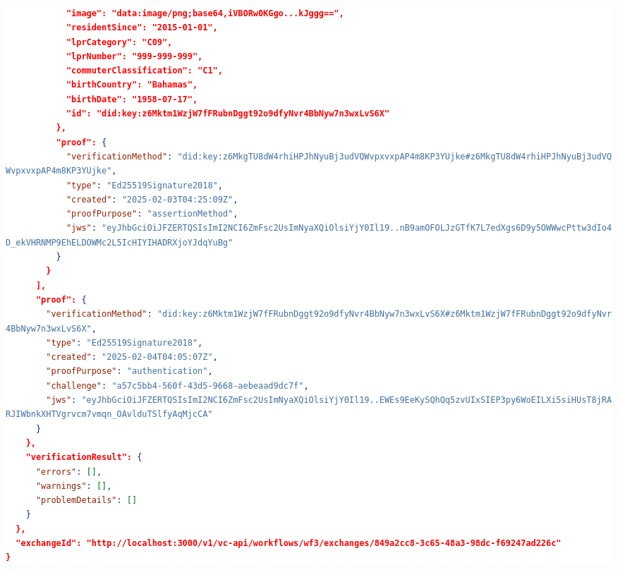 ```json
            "image": "data:image/png;base64,iVBORw0KGgo...kJggg==",
            "residentSince": "2015-01-01",
            "lprCategory": "C09",
            "lprNumber": "999-999-999",
            "commuterClassification": "C1",
            "birthCountry": "Bahamas",
            "birthDate": "1958-07-17",
            "id": "did:key:z6Mktm1WzjW7fFRubnDggt92o9dfyNvr4BbNyw7n3wxLvS6X"
          },
          "proof": {
            "verificationMethod": "did:key:z6MkgTU8dW4rhiHPJhNyuBj3udVQWvpxvxpAP4m8KP3YUjke#z6MkgTU8dW4rhiHPJhNyuBj3udVQWvpxvxpAP4m8KP3YUjke",
            "type": "Ed25519Signature2018",
            "created": "2025-02-03T04:25:09Z",
            "proofPurpose": "assertionMethod",
            "jws": "eyJhbGciOiJFZERTQSIsImI2NCI6ZmFsc2UsImNyaXQiOlsiYjY0Il19..nB9amOFOLJzGTfK7L7edXgs6D9y5OWWwcPttw3dIo4D_ekVHRNMP9EhELDOWMc2L5IcHIYIHADRXjoYJdqYuBg"
          }
        }
      ],
      "proof": {
        "verificationMethod": "did:key:z6Mktm1WzjW7fFRubnDggt92o9dfyNvr4BbNyw7n3wxLvS6X#z6Mktm1WzjW7fFRubnDggt92o9dfyNvr4BbNyw7n3wxLvS6X",
        "type": "Ed25519Signature2018",
        "created": "2025-02-04T04:05:07Z",
        "proofPurpose": "authentication",
        "challenge": "a57c5bb4-560f-43d5-9668-aebeaad9dc7f",
        "jws": "eyJhbGciOiJFZERTQSIsImI2NCI6ZmFsc2UsImNyaXQiOlsiYjY0Il19..EWEs9EeKySQhQq5zvUIxSIEP3py6WoEILXi5siHUsT8jRARJIWbnkXHTVgrvcm7vmqn_OAvlduTSlfyAqMjcCA"
      }
    },
    "verificationResult": {
      "errors": [],
      "warnings": [],
      "problemDetails": []
    }
  },
  "exchangeId": "http://localhost:3000/v1/vc-api/workflows/wf3/exchanges/849a2cc8-3c65-48a3-98dc-f69247ad226c"
}
```
